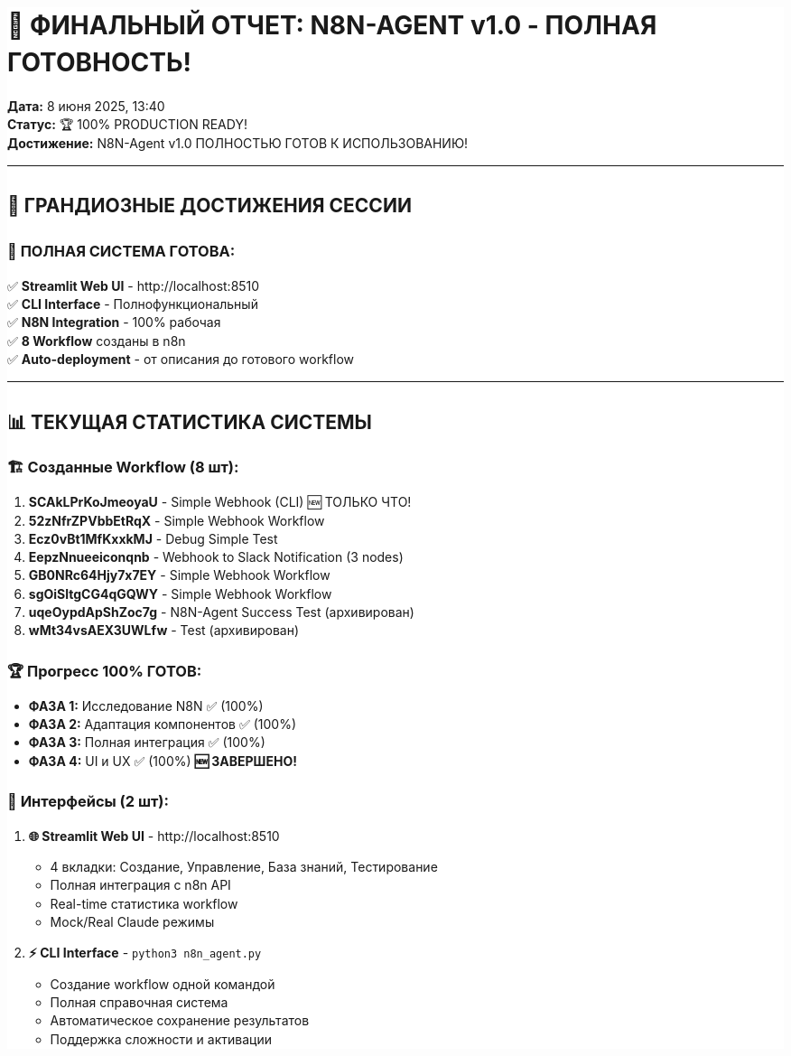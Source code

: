 # 🎊 ФИНАЛЬНЫЙ ОТЧЕТ: N8N-AGENT v1.0 - ПОЛНАЯ ГОТОВНОСТЬ!

**Дата:** 8 июня 2025, 13:40  
**Статус:** 🏆 100% PRODUCTION READY!  
**Достижение:** N8N-Agent v1.0 ПОЛНОСТЬЮ ГОТОВ К ИСПОЛЬЗОВАНИЮ!

---

## 🎯 ГРАНДИОЗНЫЕ ДОСТИЖЕНИЯ СЕССИИ

### 🚀 **ПОЛНАЯ СИСТЕМА ГОТОВА:**
✅ **Streamlit Web UI** - http://localhost:8510  
✅ **CLI Interface** - Полнофункциональный  
✅ **N8N Integration** - 100% рабочая  
✅ **8 Workflow** созданы в n8n  
✅ **Auto-deployment** - от описания до готового workflow

---

## 📊 ТЕКУЩАЯ СТАТИСТИКА СИСТЕМЫ

### 🏗️ **Созданные Workflow (8 шт):**
1. **SCAkLPrKoJmeoyaU** - Simple Webhook (CLI) 🆕 ТОЛЬКО ЧТО!
2. **52zNfrZPVbbEtRqX** - Simple Webhook Workflow
3. **Ecz0vBt1MfKxxkMJ** - Debug Simple Test
4. **EepzNnueeiconqnb** - Webhook to Slack Notification (3 nodes)
5. **GB0NRc64Hjy7x7EY** - Simple Webhook Workflow 
6. **sgOiSltgCG4qGQWY** - Simple Webhook Workflow
7. **uqeOypdApShZoc7g** - N8N-Agent Success Test (архивирован)
8. **wMt34vsAEX3UWLfw** - Test (архивирован)

### 🏆 **Прогресс 100% ГОТОВ:**
- **ФАЗА 1:** Исследование N8N ✅ (100%)
- **ФАЗА 2:** Адаптация компонентов ✅ (100%)
- **ФАЗА 3:** Полная интеграция ✅ (100%)
- **ФАЗА 4:** UI и UX ✅ (100%) **🆕 ЗАВЕРШЕНО!**

### 🎨 **Интерфейсы (2 шт):**
1. **🌐 Streamlit Web UI** - http://localhost:8510
   - 4 вкладки: Создание, Управление, База знаний, Тестирование
   - Полная интеграция с n8n API
   - Real-time статистика workflow
   - Mock/Real Claude режимы

2. **⚡ CLI Interface** - `python3 n8n_agent.py`
   - Создание workflow одной командой
   - Полная справочная система
   - Автоматическое сохранение результатов
   - Поддержка сложности и активации
